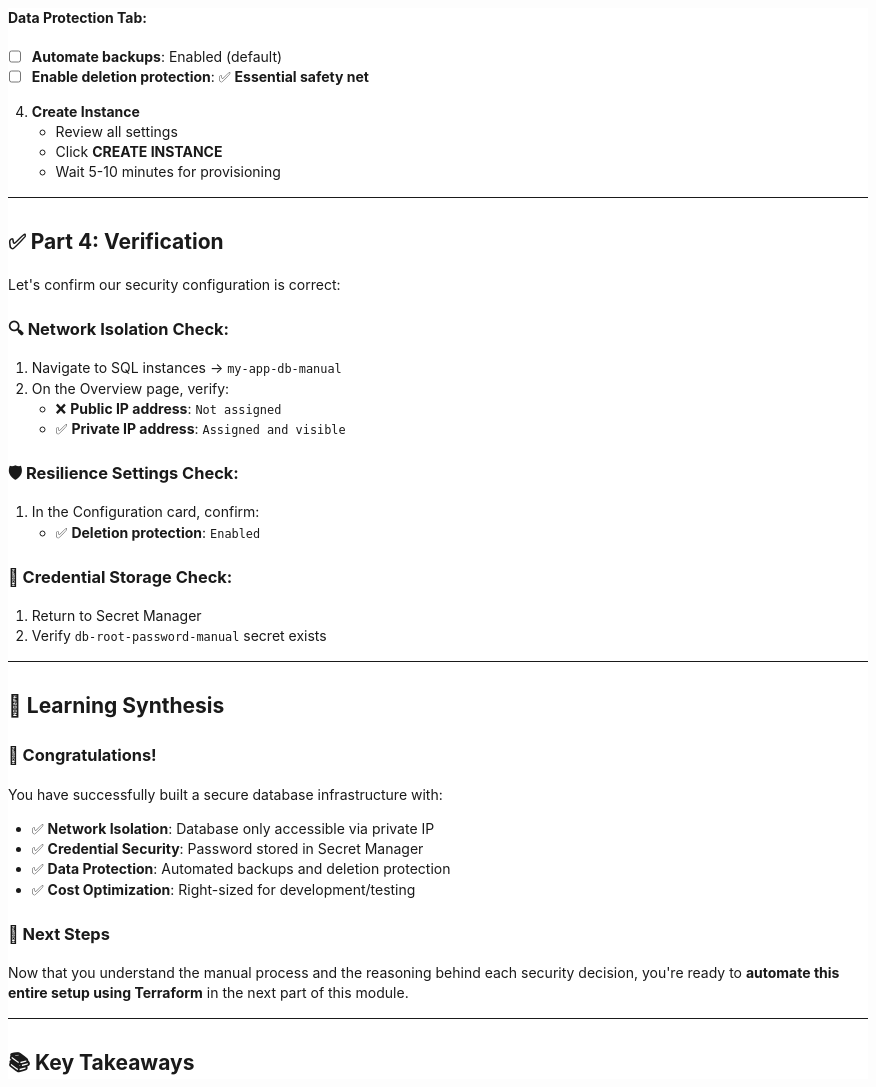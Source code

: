 #### Data Protection Tab:
- [ ] **Automate backups**: Enabled (default)
- [ ] **Enable deletion protection**: ✅ **Essential safety net**

4. **Create Instance**
   - Review all settings
   - Click **CREATE INSTANCE**
   - Wait 5-10 minutes for provisioning

---

## ✅ Part 4: Verification

Let's confirm our security configuration is correct:

### 🔍 Network Isolation Check:
1. Navigate to SQL instances → `my-app-db-manual`
2. On the Overview page, verify:
   - ❌ **Public IP address**: `Not assigned`
   - ✅ **Private IP address**: `Assigned and visible`

### 🛡️ Resilience Settings Check:
1. In the Configuration card, confirm:
   - ✅ **Deletion protection**: `Enabled`

### 🔐 Credential Storage Check:
1. Return to Secret Manager
2. Verify `db-root-password-manual` secret exists

---

## 🧠 Learning Synthesis

### 🎉 Congratulations!

You have successfully built a secure database infrastructure with:

- ✅ **Network Isolation**: Database only accessible via private IP
- ✅ **Credential Security**: Password stored in Secret Manager
- ✅ **Data Protection**: Automated backups and deletion protection
- ✅ **Cost Optimization**: Right-sized for development/testing

### 🔄 Next Steps

Now that you understand the manual process and the reasoning behind each security decision, you're ready to **automate this entire setup using Terraform** in the next part of this module.

---

## 📚 Key Takeaways
